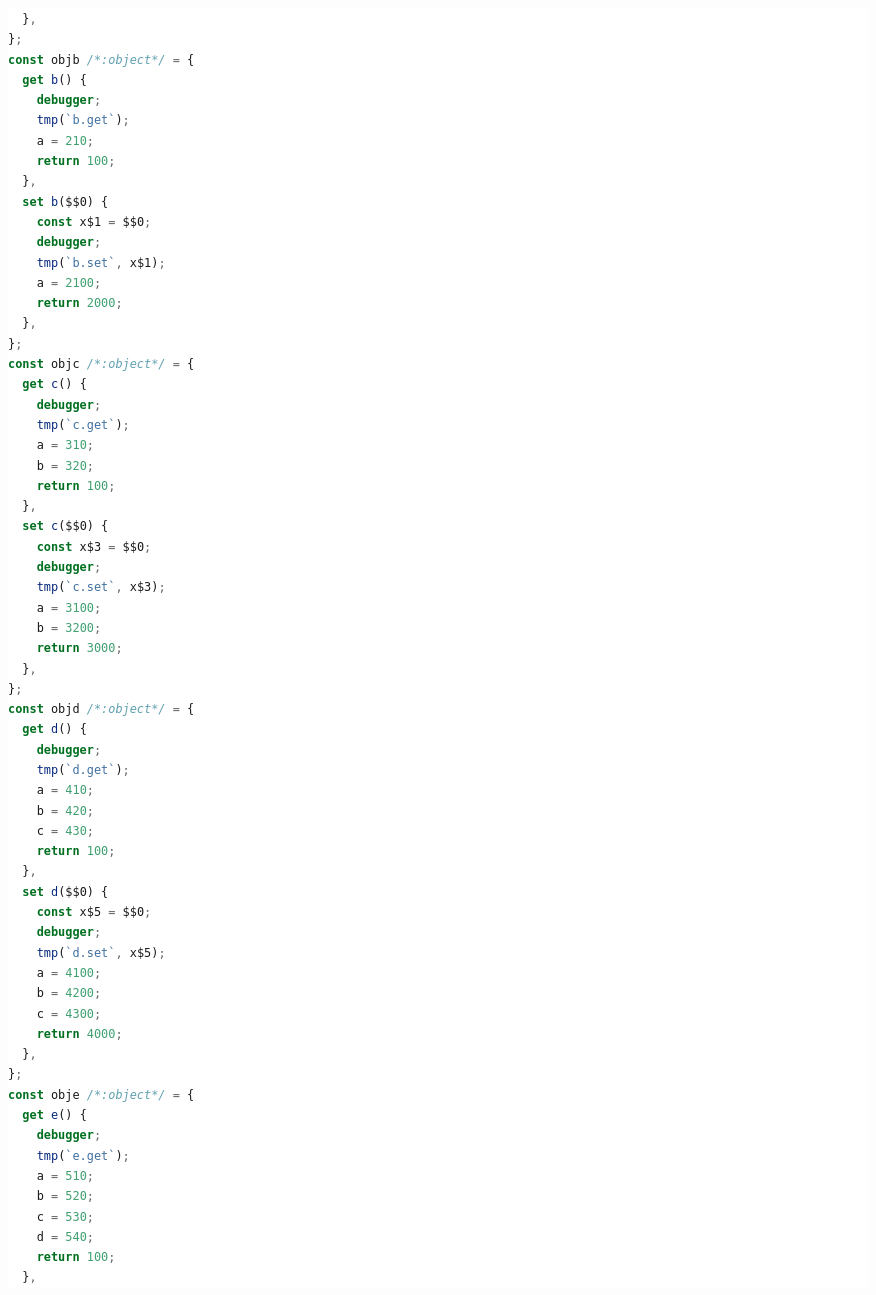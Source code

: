 `````js filename=intro
  },
};
const objb /*:object*/ = {
  get b() {
    debugger;
    tmp(`b.get`);
    a = 210;
    return 100;
  },
  set b($$0) {
    const x$1 = $$0;
    debugger;
    tmp(`b.set`, x$1);
    a = 2100;
    return 2000;
  },
};
const objc /*:object*/ = {
  get c() {
    debugger;
    tmp(`c.get`);
    a = 310;
    b = 320;
    return 100;
  },
  set c($$0) {
    const x$3 = $$0;
    debugger;
    tmp(`c.set`, x$3);
    a = 3100;
    b = 3200;
    return 3000;
  },
};
const objd /*:object*/ = {
  get d() {
    debugger;
    tmp(`d.get`);
    a = 410;
    b = 420;
    c = 430;
    return 100;
  },
  set d($$0) {
    const x$5 = $$0;
    debugger;
    tmp(`d.set`, x$5);
    a = 4100;
    b = 4200;
    c = 4300;
    return 4000;
  },
};
const obje /*:object*/ = {
  get e() {
    debugger;
    tmp(`e.get`);
    a = 510;
    b = 520;
    c = 530;
    d = 540;
    return 100;
  },
`````